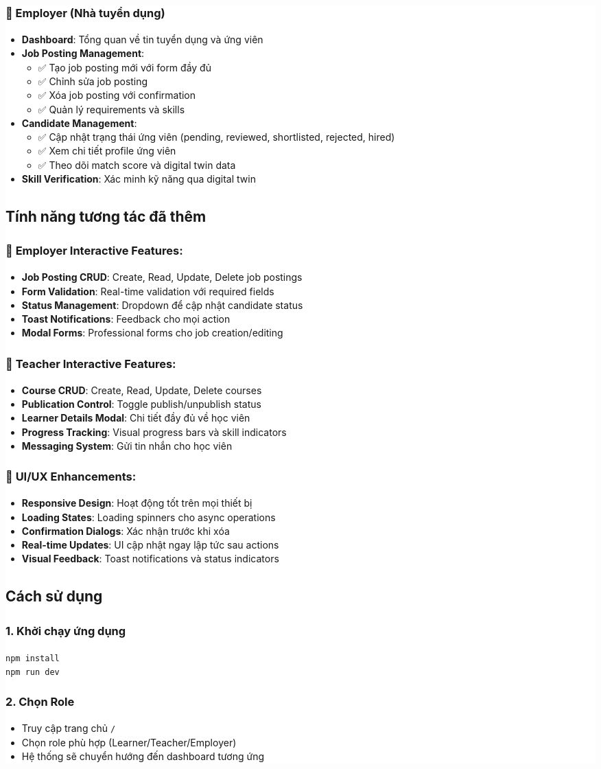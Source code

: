 ### 💼 Employer (Nhà tuyển dụng)
- **Dashboard**: Tổng quan về tin tuyển dụng và ứng viên
- **Job Posting Management**:
  - ✅ Tạo job posting mới với form đầy đủ
  - ✅ Chỉnh sửa job posting
  - ✅ Xóa job posting với confirmation
  - ✅ Quản lý requirements và skills
- **Candidate Management**:
  - ✅ Cập nhật trạng thái ứng viên (pending, reviewed, shortlisted, rejected, hired)
  - ✅ Xem chi tiết profile ứng viên
  - ✅ Theo dõi match score và digital twin data
- **Skill Verification**: Xác minh kỹ năng qua digital twin

## Tính năng tương tác đã thêm

### 🎯 **Employer Interactive Features:**
- **Job Posting CRUD**: Create, Read, Update, Delete job postings
- **Form Validation**: Real-time validation với required fields
- **Status Management**: Dropdown để cập nhật candidate status
- **Toast Notifications**: Feedback cho mọi action
- **Modal Forms**: Professional forms cho job creation/editing

### 🎯 **Teacher Interactive Features:**
- **Course CRUD**: Create, Read, Update, Delete courses
- **Publication Control**: Toggle publish/unpublish status
- **Learner Details Modal**: Chi tiết đầy đủ về học viên
- **Progress Tracking**: Visual progress bars và skill indicators
- **Messaging System**: Gửi tin nhắn cho học viên

### 🎯 **UI/UX Enhancements:**
- **Responsive Design**: Hoạt động tốt trên mọi thiết bị
- **Loading States**: Loading spinners cho async operations
- **Confirmation Dialogs**: Xác nhận trước khi xóa
- **Real-time Updates**: UI cập nhật ngay lập tức sau actions
- **Visual Feedback**: Toast notifications và status indicators

## Cách sử dụng

### 1. Khởi chạy ứng dụng
```bash
npm install
npm run dev
```

### 2. Chọn Role
- Truy cập trang chủ `/`
- Chọn role phù hợp (Learner/Teacher/Employer)
- Hệ thống sẽ chuyển hướng đến dashboard tương ứng
